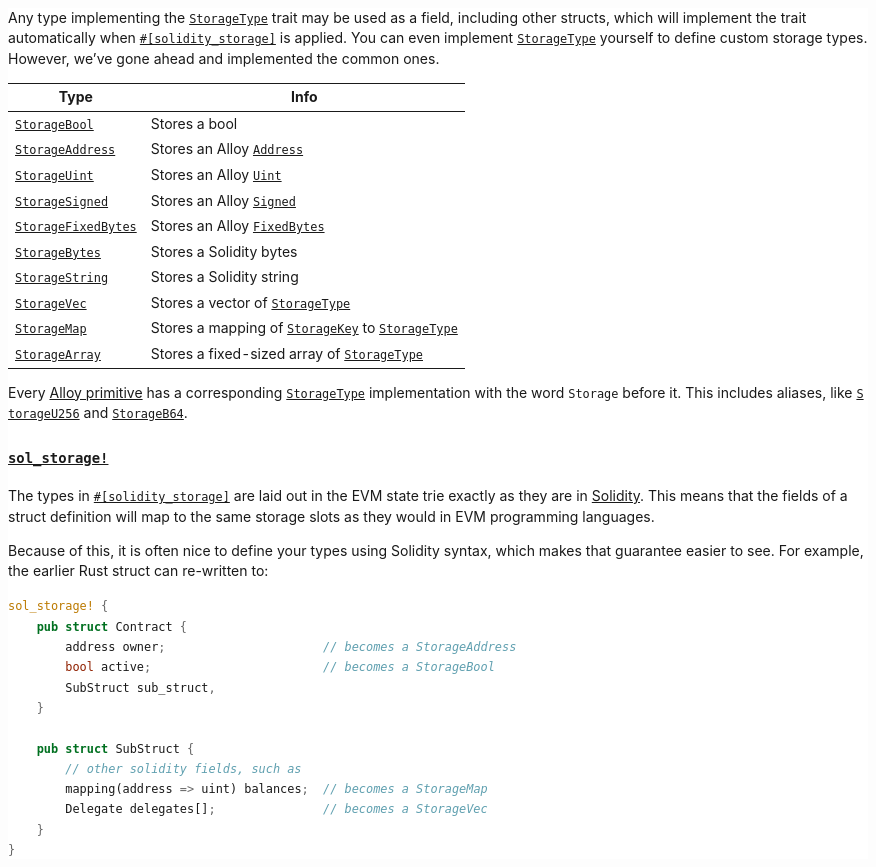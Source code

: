 Any type implementing the [`StorageType`][StorageType] trait may be used as a field, including other structs, which will implement the trait automatically when [`#[solidity_storage]`][solidity_storage] is applied. You can even implement [`StorageType`][StorageType] yourself to define custom storage types. However, we’ve gone ahead and implemented the common ones.

| Type                                     | Info                                                                           |
| ---------------------------------------- | ------------------------------------------------------------------------------ |
| [`StorageBool`][StorageBool]             | Stores a bool                                                                  |
| [`StorageAddress`][StorageAddress]       | Stores an Alloy [`Address`][Address]                                           |
| [`StorageUint`][StorageUint]             | Stores an Alloy [`Uint`][Uint]                                                 |
| [`StorageSigned`][StorageSigned]         | Stores an Alloy [`Signed`][Signed]                                             |
| [`StorageFixedBytes`][StorageFixedBytes] | Stores an Alloy [`FixedBytes`][FixedBytes]                                     |
| [`StorageBytes`][StorageBytes]           | Stores a Solidity bytes                                                        |
| [`StorageString`][StorageString]         | Stores a Solidity string                                                       |
| [`StorageVec`][StorageVec]               | Stores a vector of [`StorageType`][StorageType]                                |
| [`StorageMap`][StorageMap]               | Stores a mapping of [`StorageKey`][StorageKey] to [`StorageType`][StorageType] |
| [`StorageArray`][StorageArray]           | Stores a fixed-sized array of [`StorageType`][StorageType]                     |

Every [Alloy primitive][alloy_primitives] has a corresponding [`StorageType`][StorageType] implementation with the word `Storage` before it. This includes aliases, like [`StorageU256`][StorageUint256] and [`StorageB64`][StorageB64].

### [`sol_storage!`][sol_storage]

The types in [`#[solidity_storage]`][solidity_storage] are laid out in the EVM state trie exactly as they are in [Solidity][sol_abi]. This means that the fields of a struct definition will map to the same storage slots as they would in EVM programming languages.

Because of this, it is often nice to define your types using Solidity syntax, which makes that guarantee easier to see. For example, the earlier Rust struct can re-written to:

```rust
sol_storage! {
    pub struct Contract {
        address owner;                      // becomes a StorageAddress
        bool active;                        // becomes a StorageBool
        SubStruct sub_struct,
    }

    pub struct SubStruct {
        // other solidity fields, such as
        mapping(address => uint) balances;  // becomes a StorageMap
        Delegate delegates[];               // becomes a StorageVec
    }
}
```


[abi_export]: https://github.com/OffchainLabs/cargo-stylus#exporting-solidity-abis
[StorageType]: https://docs.rs/stylus-sdk/latest/stylus_sdk/storage/trait.StorageType.html
[StorageKey]: https://docs.rs/stylus-sdk/latest/stylus_sdk/storage/trait.StorageKey.html
[SimpleStorageType]: https://docs.rs/stylus-sdk/latest/stylus_sdk/storage/trait.SimpleStorageType.html
[TopLevelStorage]: https://docs.rs/stylus-sdk/latest/stylus_sdk/storage/trait.TopLevelStorage.html
[Erase]: https://docs.rs/stylus-sdk/latest/stylus_sdk/storage/trait.Erase.html
[erase]: https://docs.rs/stylus-sdk/latest/stylus_sdk/storage/trait.Erase.html#tymethod.erase
[StorageCache]: https://docs.rs/stylus-sdk/latest/stylus_sdk/storage/struct.StorageCache.html
[StorageCache_flush]: https://docs.rs/stylus-sdk/latest/stylus_sdk/storage/struct.StorageCache.html#method.flush
[StorageCache_clear]: https://docs.rs/stylus-sdk/latest/stylus_sdk/storage/struct.StorageCache.html#method.clear
[EagerStorage]: https://docs.rs/stylus-sdk/latest/stylus_sdk/storage/struct.EagerStorage.html
[StorageBool]: https://docs.rs/stylus-sdk/latest/stylus_sdk/storage/struct.StorageBool.html
[StorageAddress]: https://docs.rs/stylus-sdk/latest/stylus_sdk/storage/struct.StorageAddress.html
[StorageUint]: https://docs.rs/stylus-sdk/latest/stylus_sdk/storage/struct.StorageUint.html
[StorageUint256]: https://docs.rs/stylus-sdk/latest/stylus_sdk/storage/type.StorageU256.html
[StorageU64]: https://docs.rs/stylus-sdk/latest/stylus_sdk/storage/type.StorageU64.html
[StorageB64]: https://docs.rs/stylus-sdk/latest/stylus_sdk/storage/type.StorageB64.html
[StorageSigned]: https://docs.rs/stylus-sdk/latest/stylus_sdk/storage/struct.StorageSigned.html
[StorageFixedBytes]: https://docs.rs/stylus-sdk/latest/stylus_sdk/storage/struct.StorageFixedBytes.html
[StorageBytes]: https://docs.rs/stylus-sdk/latest/stylus_sdk/storage/struct.StorageBytes.html
[StorageString]: https://docs.rs/stylus-sdk/latest/stylus_sdk/storage/struct.StorageString.html
[StorageVec]: https://docs.rs/stylus-sdk/latest/stylus_sdk/storage/struct.StorageVec.html
[StorageMap]: https://docs.rs/stylus-sdk/latest/stylus_sdk/storage/struct.StorageMap.html
[StorageArray]: https://docs.rs/stylus-sdk/latest/stylus_sdk/storage/struct.StorageArray.html
[StorageGuard]: https://docs.rs/stylus-sdk/latest/stylus_sdk/storage/struct.StorageGuard.html
[StorageGuardMut]: https://docs.rs/stylus-sdk/latest/stylus_sdk/storage/struct.StorageGuardMut.html
[Address]: https://docs.rs/alloy-primitives/latest/alloy_primitives/struct.Address.html
[B256]: https://docs.rs/alloy-primitives/latest/alloy_primitives/aliases/type.B256.html
[Uint]: https://docs.rs/ruint/1.10.1/ruint/struct.Uint.html
[Signed]: https://docs.rs/alloy-primitives/latest/alloy_primitives/struct.Signed.html
[FixedBytes]: https://docs.rs/alloy-primitives/latest/alloy_primitives/struct.FixedBytes.html
[alloy_sol]: https://docs.rs/alloy-sol-macro/latest/alloy_sol_macro/macro.sol.html
[evm_log]: https://docs.rs/stylus-sdk/latest/stylus_sdk/evm/fn.log.html
[raw_log]: https://docs.rs/stylus-sdk/latest/stylus_sdk/evm/fn.raw_log.html
[SolEvent]: https://docs.rs/alloy-sol-types/latest/alloy_sol_types/trait.SolEvent.html
[module_block]: https://docs.rs/stylus-sdk/latest/stylus_sdk/block/index.html
[module_contract]: https://docs.rs/stylus-sdk/latest/stylus_sdk/contract/index.html
[module_crypto]: https://docs.rs/stylus-sdk/latest/stylus_sdk/crypto/index.html
[module_evm]: https://docs.rs/stylus-sdk/latest/stylus_sdk/evm/index.html
[module_msg]: https://docs.rs/stylus-sdk/latest/stylus_sdk/msg/index.html
[module_tx]: https://docs.rs/stylus-sdk/latest/stylus_sdk/tx/index.html
[alloy_primitives]: https://docs.rs/alloy-primitives/latest/alloy_primitives/
[erc20]: https://github.com/OffchainLabs/stylus-sdk-rs/blob/stylus/examples/erc20/src/main.rs
[SLOAD]: https://www.evm.codes/#54
[SSTORE]: https://www.evm.codes/#55
[CREATE]: https://www.evm.codes/#f0
[CREATE2]: https://www.evm.codes/#f5
[StorageVec_push]: https://docs.rs/stylus-sdk/latest/stylus_sdk/storage/struct.StorageVec.html#method.push
[StorageVec_grow]: https://docs.rs/stylus-sdk/latest/stylus_sdk/storage/struct.StorageVec.html#method.grow
[StorageVec_setter]: https://docs.rs/stylus-sdk/latest/stylus_sdk/storage/struct.StorageVec.html#method.setter
[StorageMap_insert]: https://docs.rs/stylus-sdk/latest/stylus_sdk/storage/struct.StorageMap.html#method.insert
[StorageMap_replace]: https://docs.rs/stylus-sdk/latest/stylus_sdk/storage/struct.StorageMap.html#method.replace
[Router]: https://docs.rs/stylus-sdk/latest/stylus_sdk/abi/trait.Router.html
[transfer_eth]: https://docs.rs/stylus-sdk/latest/stylus_sdk/call/fn.transfer_eth.html
[Call]: https://docs.rs/stylus-sdk/latest/stylus_sdk/call/struct.Call.html
[Call_new]: https://docs.rs/stylus-sdk/latest/stylus_sdk/call/struct.Call.html#method.new
[Call_new_in]: https://docs.rs/stylus-sdk/latest/stylus_sdk/call/struct.Call.html#method.new_in
[CallError]: https://docs.rs/stylus-sdk/latest/stylus_sdk/call/enum.Error.html
[fn_call]: https://docs.rs/stylus-sdk/latest/stylus_sdk/call/fn.call.html
[fn_static_call]: https://docs.rs/stylus-sdk/latest/stylus_sdk/call/fn.static_call.html
[fn_delegate_call]: https://docs.rs/stylus-sdk/latest/stylus_sdk/call/fn.delegate_call.html
[RawCall]: https://docs.rs/stylus-sdk/latest/stylus_sdk/call/struct.RawCall.html
[RawCall_call]: https://docs.rs/stylus-sdk/latest/stylus_sdk/call/struct.RawCall.html#method.call
[RawCall_flush_storage_cache]: https://docs.rs/stylus-sdk/latest/stylus_sdk/call/struct.RawCall.html#method.flush_storage_cache
[RawCall_clear_storage_cache]: https://docs.rs/stylus-sdk/latest/stylus_sdk/call/struct.RawCall.html#method.clear_storage_cache
[RawDeploy]: https://docs.rs/stylus-sdk/latest/stylus_sdk/deploy/struct.RawDeploy.html
[solidity_storage]: https://docs.rs/stylus-sdk/latest/stylus_sdk/prelude/attr.solidity_storage.html
[sol_storage]: https://docs.rs/stylus-sdk/latest/stylus_sdk/prelude/macro.sol_storage.html
[sol_interface]: https://docs.rs/stylus-sdk/latest/stylus_sdk/prelude/macro.sol_interface.html
[derive_erase]: https://docs.rs/stylus-sdk/latest/stylus_sdk/prelude/derive.Erase.html
[external]: https://docs.rs/stylus-sdk/latest/stylus_sdk/prelude/attr.external.html
[entrypoint]: https://docs.rs/stylus-sdk/latest/stylus_sdk/prelude/attr.entrypoint.html
[PhantomData]: https://doc.rust-lang.org/core/marker/struct.PhantomData.html
[DerefMut]: https://doc.rust-lang.org/core/ops/trait.DerefMut.html
[Result]: https://doc.rust-lang.org/core/result/
[Vec]: https://doc.rust-lang.org/alloc/vec/struct.Vec.html
[Borrow]: https://doc.rust-lang.org/core/borrow/trait.Borrow.html
[File]: https://doc.rust-lang.org/std/fs/struct.OpenOptions.html#examples
[sol_abi]: https://docs.soliditylang.org/en/latest/internals/layout_in_storage.html
[pure]: https://docs.soliditylang.org/en/develop/contracts.html#pure-functions
[view]: https://docs.soliditylang.org/en/develop/contracts.html#view-functions
[payable]: https://docs.alchemy.com/docs/solidity-payable-functions
[mapping]: https://docs.soliditylang.org/en/latest/types.html#mapping-types